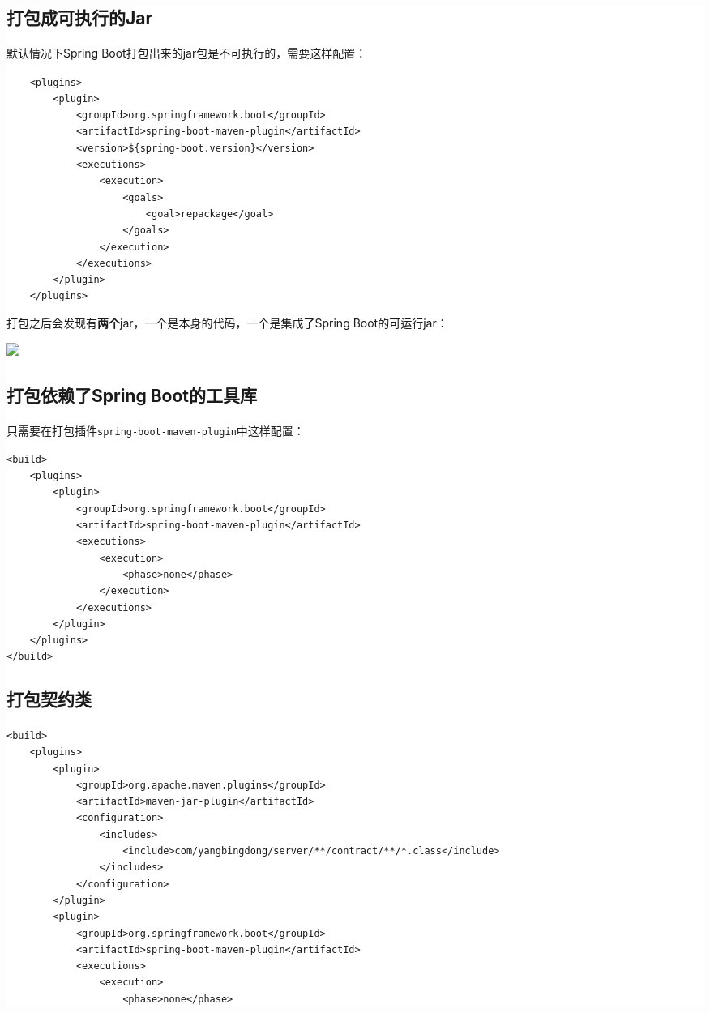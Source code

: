 ## 打包成可执行的Jar

默认情况下Spring Boot打包出来的jar包是不可执行的，需要这样配置：

```
    <plugins>
        <plugin>
            <groupId>org.springframework.boot</groupId>
            <artifactId>spring-boot-maven-plugin</artifactId>
            <version>${spring-boot.version}</version>
            <executions>
                <execution>
                    <goals>
                        <goal>repackage</goal>
                    </goals>
                </execution>
            </executions>
        </plugin>
    </plugins>
```

打包之后会发现有**两个**jar，一个是本身的代码，一个是集成了Spring Boot的可运行jar：

![](http://ojoba1c98.bkt.clouddn.com/img/spring-boot-learning/repackage.png)

## 打包依赖了Spring Boot的工具库

只需要在打包插件`spring-boot-maven-plugin`中这样配置：

```
<build>
    <plugins>
        <plugin>
            <groupId>org.springframework.boot</groupId>
            <artifactId>spring-boot-maven-plugin</artifactId>
            <executions>
                <execution>
                    <phase>none</phase>
                </execution>
            </executions>
        </plugin>
    </plugins>
</build>
```

## 打包契约类

```
<build>
    <plugins>
        <plugin>
            <groupId>org.apache.maven.plugins</groupId>
            <artifactId>maven-jar-plugin</artifactId>
            <configuration>
                <includes>
                    <include>com/yangbingdong/server/**/contract/**/*.class</include>
                </includes>
            </configuration>
        </plugin>
        <plugin>
            <groupId>org.springframework.boot</groupId>
            <artifactId>spring-boot-maven-plugin</artifactId>
            <executions>
                <execution>
                    <phase>none</phase>
```